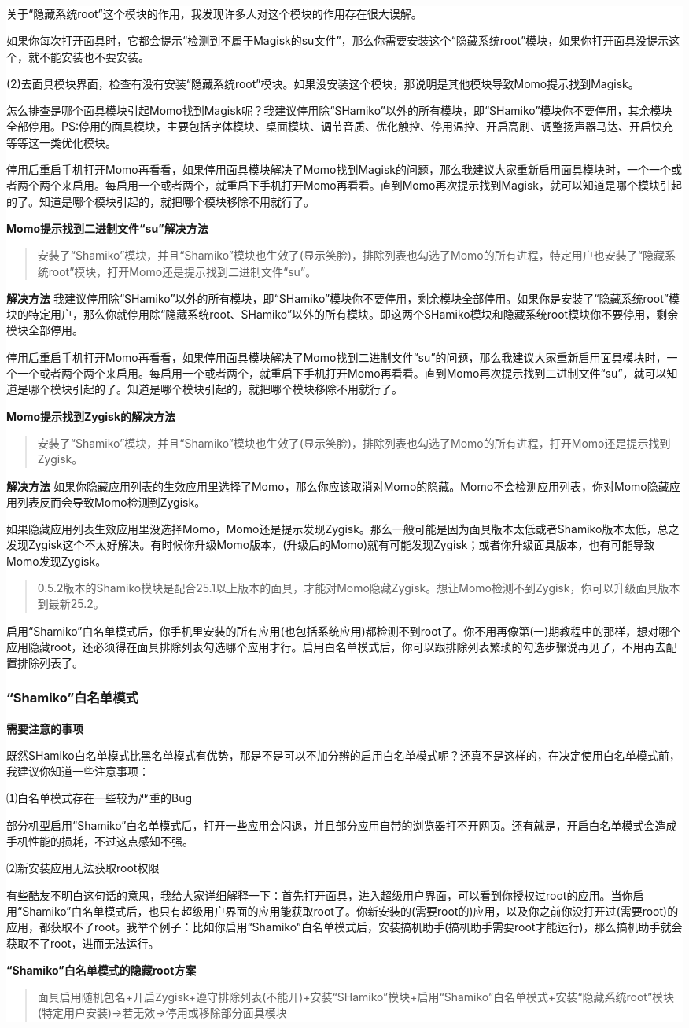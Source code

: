 关于“隐藏系统root”这个模块的作用，我发现许多人对这个模块的作用存在很大误解。

如果你每次打开面具时，它都会提示“检测到不属于Magisk的su文件”，那么你需要安装这个“隐藏系统root”模块，如果你打开面具没提示这个，就不能安装也不要安装。

(2)去面具模块界面，检查有没有安装“隐藏系统root”模块。如果没安装这个模块，那说明是其他模块导致Momo提示找到Magisk。

怎么排查是哪个面具模块引起Momo找到Magisk呢？我建议停用除“SHamiko”以外的所有模块，即“SHamiko”模块你不要停用，其余模块全部停用。PS:停用的面具模块，主要包括字体模块、桌面模块、调节音质、优化触控、停用温控、开启高刷、调整扬声器马达、开启快充等等这一类优化模块。

停用后重启手机打开Momo再看看，如果停用面具模块解决了Momo找到Magisk的问题，那么我建议大家重新启用面具模块时，一个一个或者两个两个来启用。每启用一个或者两个，就重启下手机打开Momo再看看。直到Momo再次提示找到Magisk，就可以知道是哪个模块引起的了。知道是哪个模块引起的，就把哪个模块移除不用就行了。

**Momo提示找到二进制文件“su”解决方法**

> 安装了“Shamiko”模块，并且“Shamiko”模块也生效了(显示笑脸)，排除列表也勾选了Momo的所有进程，特定用户也安装了“隐藏系统root”模块，打开Momo还是提示找到二进制文件“su”。
> 

**解决方法**
我建议停用除“SHamiko”以外的所有模块，即“SHamiko”模块你不要停用，剩余模块全部停用。如果你是安装了“隐藏系统root”模块的特定用户，那么你就停用除“隐藏系统root、SHamiko”以外的所有模块。即这两个SHamiko模块和隐藏系统root模块你不要停用，剩余模块全部停用。

停用后重启手机打开Momo再看看，如果停用面具模块解决了Momo找到二进制文件“su”的问题，那么我建议大家重新启用面具模块时，一个一个或者两个两个来启用。每启用一个或者两个，就重启下手机打开Momo再看看。直到Momo再次提示找到二进制文件“su”，就可以知道是哪个模块引起的了。知道是哪个模块引起的，就把哪个模块移除不用就行了。

**Momo提示找到Zygisk的解决方法**

> 安装了“Shamiko”模块，并且“Shamiko”模块也生效了(显示笑脸)，排除列表也勾选了Momo的所有进程，打开Momo还是提示找到Zygisk。
> 

**解决方法**
如果你隐藏应用列表的生效应用里选择了Momo，那么你应该取消对Momo的隐藏。Momo不会检测应用列表，你对Momo隐藏应用列表反而会导致Momo检测到Zygisk。

如果隐藏应用列表生效应用里没选择Momo，Momo还是提示发现Zygisk。那么一般可能是因为面具版本太低或者Shamiko版本太低，总之发现Zygisk这个不太好解决。有时候你升级Momo版本，(升级后的Momo)就有可能发现Zygisk；或者你升级面具版本，也有可能导致Momo发现Zygisk。

> 0.5.2版本的Shamiko模块是配合25.1以上版本的面具，才能对Momo隐藏Zygisk。想让Momo检测不到Zygisk，你可以升级面具版本到最新25.2。
> 

启用“Shamiko”白名单模式后，你手机里安装的所有应用(也包括系统应用)都检测不到root了。你不用再像第(一)期教程中的那样，想对哪个应用隐藏root，还必须得在面具排除列表勾选哪个应用才行。启用白名单模式后，你可以跟排除列表繁琐的勾选步骤说再见了，不用再去配置排除列表了。

### **“Shamiko”白名单模式**

**需要注意的事项**

既然SHamiko白名单模式比黑名单模式有优势，那是不是可以不加分辨的启用白名单模式呢？还真不是这样的，在决定使用白名单模式前，我建议你知道一些注意事项：

⑴白名单模式存在一些较为严重的Bug

部分机型启用“Shamiko”白名单模式后，打开一些应用会闪退，并且部分应用自带的浏览器打不开网页。还有就是，开启白名单模式会造成手机性能的损耗，不过这点感知不强。

⑵新安装应用无法获取root权限

有些酷友不明白这句话的意思，我给大家详细解释一下：首先打开面具，进入超级用户界面，可以看到你授权过root的应用。当你启用“Shamiko”白名单模式后，也只有超级用户界面的应用能获取root了。你新安装的(需要root的)应用，以及你之前你没打开过(需要root)的应用，都获取不了root。我举个例子：比如你启用“Shamiko”白名单模式后，安装搞机助手(搞机助手需要root才能运行)，那么搞机助手就会获取不了root，进而无法运行。

**“Shamiko”白名单模式的隐藏root方案**

> 面具启用随机包名+开启Zygisk+遵守排除列表(不能开)+安装“SHamiko”模块+启用“Shamiko”白名单模式+安装“隐藏系统root”模块(特定用户安装)→若无效→停用或移除部分面具模块
> 
